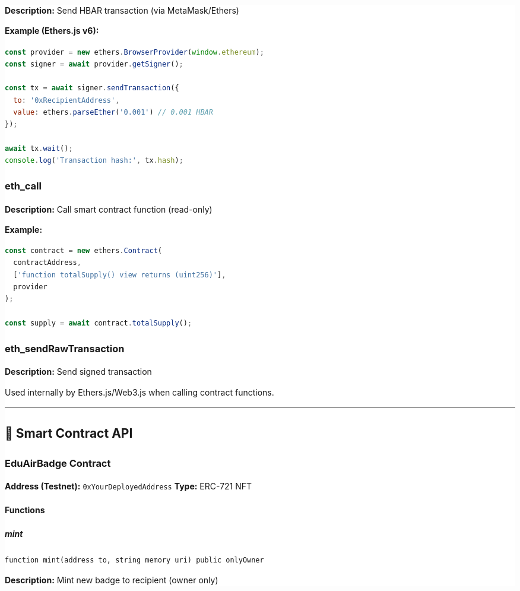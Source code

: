 **Description:** Send HBAR transaction (via MetaMask/Ethers)

**Example (Ethers.js v6):**
```javascript
const provider = new ethers.BrowserProvider(window.ethereum);
const signer = await provider.getSigner();

const tx = await signer.sendTransaction({
  to: '0xRecipientAddress',
  value: ethers.parseEther('0.001') // 0.001 HBAR
});

await tx.wait();
console.log('Transaction hash:', tx.hash);
```

### eth_call

**Description:** Call smart contract function (read-only)

**Example:**
```javascript
const contract = new ethers.Contract(
  contractAddress,
  ['function totalSupply() view returns (uint256)'],
  provider
);

const supply = await contract.totalSupply();
```

### eth_sendRawTransaction

**Description:** Send signed transaction

Used internally by Ethers.js/Web3.js when calling contract functions.

---

## 📜 Smart Contract API

### EduAirBadge Contract

**Address (Testnet):** `0xYourDeployedAddress`
**Type:** ERC-721 NFT

#### Functions

##### mint

```solidity
function mint(address to, string memory uri) public onlyOwner
```

**Description:** Mint new badge to recipient (owner only)
